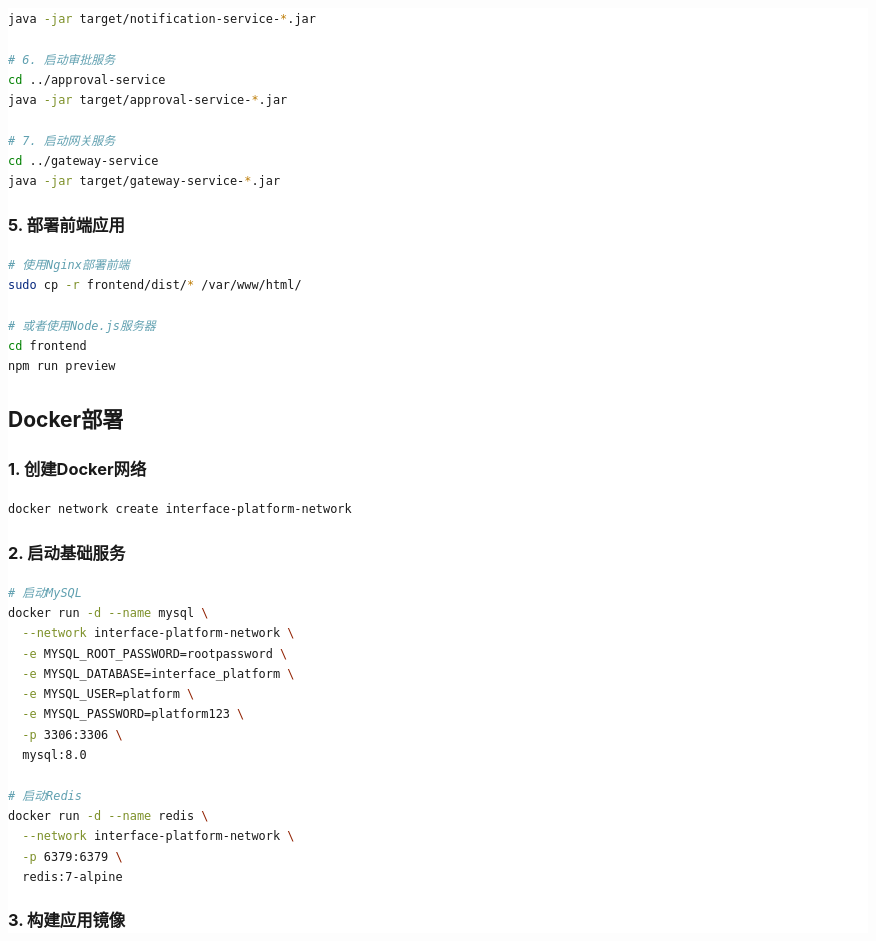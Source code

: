 ```bash
java -jar target/notification-service-*.jar

# 6. 启动审批服务
cd ../approval-service
java -jar target/approval-service-*.jar

# 7. 启动网关服务
cd ../gateway-service
java -jar target/gateway-service-*.jar
```

### 5. 部署前端应用

```bash
# 使用Nginx部署前端
sudo cp -r frontend/dist/* /var/www/html/

# 或者使用Node.js服务器
cd frontend
npm run preview
```

## Docker部署

### 1. 创建Docker网络

```bash
docker network create interface-platform-network
```

### 2. 启动基础服务

```bash
# 启动MySQL
docker run -d --name mysql \
  --network interface-platform-network \
  -e MYSQL_ROOT_PASSWORD=rootpassword \
  -e MYSQL_DATABASE=interface_platform \
  -e MYSQL_USER=platform \
  -e MYSQL_PASSWORD=platform123 \
  -p 3306:3306 \
  mysql:8.0

# 启动Redis
docker run -d --name redis \
  --network interface-platform-network \
  -p 6379:6379 \
  redis:7-alpine
```

### 3. 构建应用镜像
